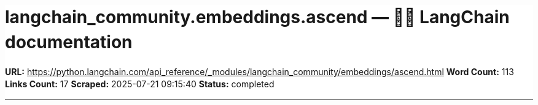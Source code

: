 # langchain_community.embeddings.ascend — 🦜🔗 LangChain  documentation

**URL:** https://python.langchain.com/api_reference/_modules/langchain_community/embeddings/ascend.html
**Word Count:** 113
**Links Count:** 17
**Scraped:** 2025-07-21 09:15:40
**Status:** completed

---

